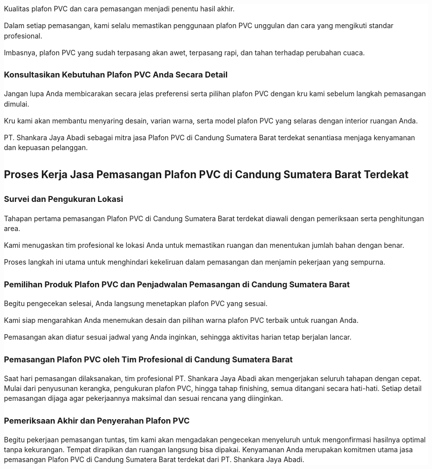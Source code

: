 Kualitas plafon PVC dan cara pemasangan menjadi penentu hasil akhir.

Dalam setiap pemasangan, kami selalu memastikan penggunaan plafon PVC unggulan dan cara yang mengikuti standar profesional.

Imbasnya, plafon PVC yang sudah terpasang akan awet, terpasang rapi, dan tahan terhadap perubahan cuaca.

### Konsultasikan Kebutuhan Plafon PVC Anda Secara Detail

Jangan lupa Anda membicarakan secara jelas preferensi serta pilihan plafon PVC dengan kru kami sebelum langkah pemasangan dimulai.

Kru kami akan membantu menyaring desain, varian warna, serta model plafon PVC yang selaras dengan interior ruangan Anda.

PT. Shankara Jaya Abadi sebagai mitra jasa Plafon PVC di Candung Sumatera Barat terdekat senantiasa menjaga kenyamanan dan kepuasan pelanggan.

## Proses Kerja Jasa Pemasangan Plafon PVC di Candung Sumatera Barat Terdekat

### Survei dan Pengukuran Lokasi

Tahapan pertama pemasangan Plafon PVC di Candung Sumatera Barat terdekat diawali dengan pemeriksaan serta penghitungan area.

Kami menugaskan tim profesional ke lokasi Anda untuk memastikan ruangan dan menentukan jumlah bahan dengan benar.

Proses langkah ini utama untuk menghindari kekeliruan dalam pemasangan dan menjamin pekerjaan yang sempurna.

### Pemilihan Produk Plafon PVC dan Penjadwalan Pemasangan di Candung Sumatera Barat

Begitu pengecekan selesai, Anda langsung menetapkan plafon PVC yang sesuai.

Kami siap mengarahkan Anda menemukan desain dan pilihan warna plafon PVC terbaik untuk ruangan Anda.

Pemasangan akan diatur sesuai jadwal yang Anda inginkan, sehingga aktivitas harian tetap berjalan lancar.

### Pemasangan Plafon PVC oleh Tim Profesional di Candung Sumatera Barat

Saat hari pemasangan dilaksanakan, tim profesional PT. Shankara Jaya Abadi akan mengerjakan seluruh tahapan dengan cepat. Mulai dari penyusunan kerangka, pengukuran plafon PVC, hingga tahap finishing, semua ditangani secara hati-hati. Setiap detail pemasangan dijaga agar pekerjaannya maksimal dan sesuai rencana yang diinginkan.

### Pemeriksaan Akhir dan Penyerahan Plafon PVC

Begitu pekerjaan pemasangan tuntas, tim kami akan mengadakan pengecekan menyeluruh untuk mengonfirmasi hasilnya optimal tanpa kekurangan. Tempat dirapikan dan ruangan langsung bisa dipakai. Kenyamanan Anda merupakan komitmen utama jasa pemasangan Plafon PVC di Candung Sumatera Barat terdekat dari PT. Shankara Jaya Abadi.
